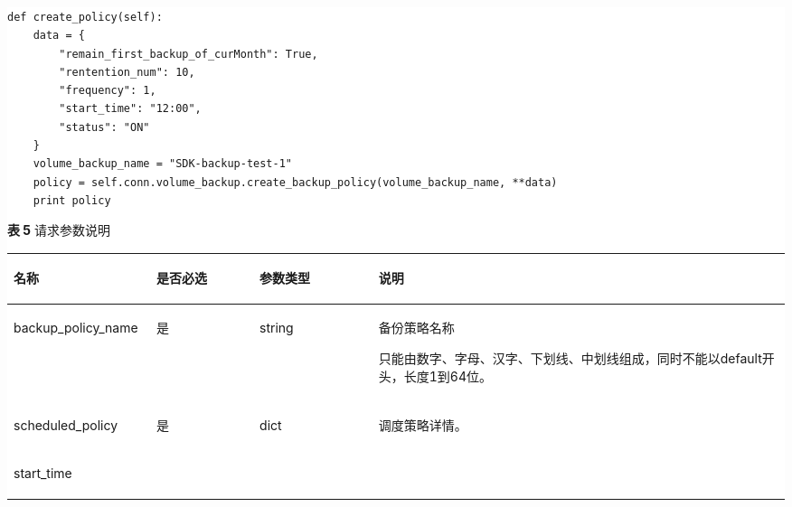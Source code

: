 ```
def create_policy(self):
    data = {
        "remain_first_backup_of_curMonth": True,
        "rentention_num": 10,
        "frequency": 1,
        "start_time": "12:00",
        "status": "ON"
    }
    volume_backup_name = "SDK-backup-test-1"
    policy = self.conn.volume_backup.create_backup_policy(volume_backup_name, **data)
    print policy

```

**表 5**  请求参数说明

<a name="table1107126234820"></a>
<table><thead align="left"><tr id="row4943469434820"><th class="cellrowborder" valign="top" width="18.37%" id="mcps1.2.5.1.1"><p id="p4478727734820"><a name="p4478727734820"></a><a name="p4478727734820"></a>名称</p>
</th>
<th class="cellrowborder" valign="top" width="13.270000000000001%" id="mcps1.2.5.1.2"><p id="p389081234820"><a name="p389081234820"></a><a name="p389081234820"></a>是否必选</p>
</th>
<th class="cellrowborder" valign="top" width="15.310000000000002%" id="mcps1.2.5.1.3"><p id="p4672038034820"><a name="p4672038034820"></a><a name="p4672038034820"></a>参数类型</p>
</th>
<th class="cellrowborder" valign="top" width="53.05%" id="mcps1.2.5.1.4"><p id="p2625445334820"><a name="p2625445334820"></a><a name="p2625445334820"></a>说明</p>
</th>
</tr>
</thead>
<tbody><tr id="row4623591834820"><td class="cellrowborder" valign="top" width="18.37%" headers="mcps1.2.5.1.1 "><p id="p114411453501"><a name="p114411453501"></a><a name="p114411453501"></a>backup_policy_name</p>
</td>
<td class="cellrowborder" valign="top" width="13.270000000000001%" headers="mcps1.2.5.1.2 "><p id="p543175433501"><a name="p543175433501"></a><a name="p543175433501"></a>是</p>
</td>
<td class="cellrowborder" valign="top" width="15.310000000000002%" headers="mcps1.2.5.1.3 "><p id="p376448663501"><a name="p376448663501"></a><a name="p376448663501"></a>string</p>
</td>
<td class="cellrowborder" valign="top" width="53.05%" headers="mcps1.2.5.1.4 "><p id="p293352813501"><a name="p293352813501"></a><a name="p293352813501"></a>备份策略名称</p>
<p id="p626909403501"><a name="p626909403501"></a><a name="p626909403501"></a>只能由数字、字母、汉字、下划线、中划线组成，同时不能以default开头，长度1到64位。</p>
</td>
</tr>
<tr id="row3254810734820"><td class="cellrowborder" valign="top" width="18.37%" headers="mcps1.2.5.1.1 "><p id="p5589573501"><a name="p5589573501"></a><a name="p5589573501"></a>scheduled_policy</p>
</td>
<td class="cellrowborder" valign="top" width="13.270000000000001%" headers="mcps1.2.5.1.2 "><p id="p452755293501"><a name="p452755293501"></a><a name="p452755293501"></a>是</p>
</td>
<td class="cellrowborder" valign="top" width="15.310000000000002%" headers="mcps1.2.5.1.3 "><p id="p434392583501"><a name="p434392583501"></a><a name="p434392583501"></a>dict</p>
</td>
<td class="cellrowborder" valign="top" width="53.05%" headers="mcps1.2.5.1.4 "><p id="p289190483501"><a name="p289190483501"></a><a name="p289190483501"></a>调度策略详情。</p>
</td>
</tr>
<tr id="row5052150534928"><td class="cellrowborder" valign="top" width="18.37%" headers="mcps1.2.5.1.1 "><p id="p98031533501"><a name="p98031533501"></a><a name="p98031533501"></a>start_time</p>
</td>